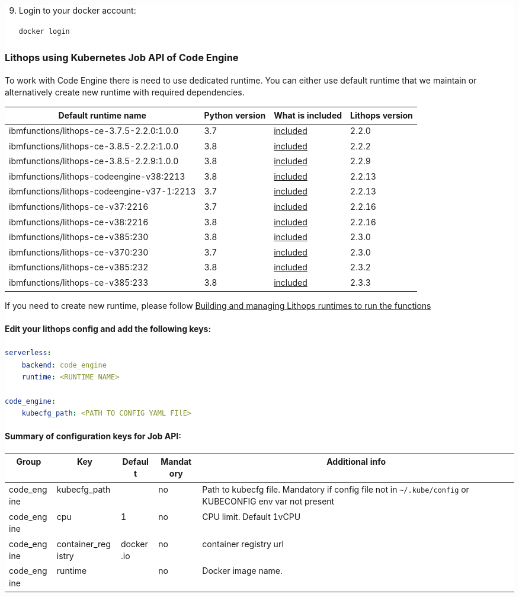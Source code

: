 9. Login to your docker account:
   ```bash
   docker login
   ```
### Lithops using Kubernetes Job API of Code Engine

To work with Code Engine there is need to use dedicated runtime. You can either use default runtime that we maintain or alternatively create new runtime with required dependencies.

|Default runtime name| Python version | What is included | Lithops version |
|----|-----|----|-----|
|ibmfunctions/lithops-ce-3.7.5-2.2.0:1.0.0 | 3.7 | [included](../../runtime/code_engine/requirements.txt) | 2.2.0 |
|ibmfunctions/lithops-ce-3.8.5-2.2.2:1.0.0 | 3.8 | [included](../../runtime/code_engine/requirements.txt) | 2.2.2 |
|ibmfunctions/lithops-ce-3.8.5-2.2.9:1.0.0 | 3.8 | [included](../../runtime/code_engine/requirements.txt) | 2.2.9 |
|ibmfunctions/lithops-codeengine-v38:2213 | 3.8 | [included](../../runtime/code_engine/requirements.txt) | 2.2.13 |
|ibmfunctions/lithops-codeengine-v37-1:2213 | 3.7 | [included](../../runtime/code_engine/requirements.txt) | 2.2.13 |
|ibmfunctions/lithops-ce-v37:2216 | 3.7 | [included](../../runtime/code_engine/requirements.txt) | 2.2.16 |
|ibmfunctions/lithops-ce-v38:2216 | 3.8 | [included](../../runtime/code_engine/requirements.txt) | 2.2.16 |
|ibmfunctions/lithops-ce-v385:230 | 3.8 | [included](../../runtime/code_engine/requirements.txt) | 2.3.0 |
|ibmfunctions/lithops-ce-v370:230 | 3.7 | [included](../../runtime/code_engine/requirements.txt) | 2.3.0 |
|ibmfunctions/lithops-ce-v385:232 | 3.8 | [included](../../runtime/code_engine/requirements.txt) | 2.3.2 |
|ibmfunctions/lithops-ce-v385:233 | 3.8 | [included](../../runtime/code_engine/requirements.txt) | 2.3.3 |

If you need to create new runtime, please follow [Building and managing Lithops runtimes to run the functions](../../runtime/)


#### Edit your lithops config and add the following keys:

   ```yaml
   serverless:
       backend: code_engine
       runtime: <RUNTIME NAME>

   code_engine:
       kubecfg_path: <PATH TO CONFIG YAML FIlE>
   ```

#### Summary of configuration keys for Job API:

|Group|Key|Default|Mandatory|Additional info|
|---|---|---|---|---|
|code_engine | kubecfg_path | |no | Path to kubecfg file. Mandatory if config file not in `~/.kube/config` or KUBECONFIG env var not present|
|code_engine | cpu | 1 |no | CPU limit. Default 1vCPU |
|code_engine | container_registry |  docker.io | no | container registry url|
|code_engine | runtime |  |no | Docker image name.|
